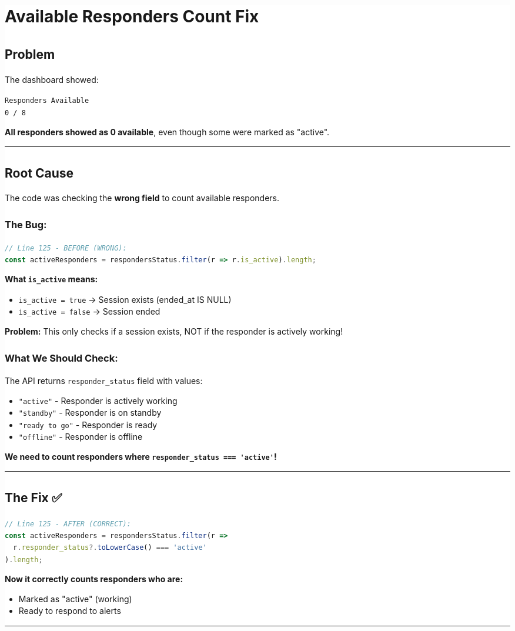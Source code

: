 # Available Responders Count Fix

## Problem

The dashboard showed:
```
Responders Available
0 / 8
```

**All responders showed as 0 available**, even though some were marked as "active".

---

## Root Cause

The code was checking the **wrong field** to count available responders.

### **The Bug:**

```javascript
// Line 125 - BEFORE (WRONG):
const activeResponders = respondersStatus.filter(r => r.is_active).length;
```

**What `is_active` means:**
- `is_active = true` → Session exists (ended_at IS NULL)
- `is_active = false` → Session ended

**Problem:** This only checks if a session exists, NOT if the responder is actively working!

### **What We Should Check:**

The API returns `responder_status` field with values:
- `"active"` - Responder is actively working
- `"standby"` - Responder is on standby
- `"ready to go"` - Responder is ready
- `"offline"` - Responder is offline

**We need to count responders where `responder_status === 'active'`!**

---

## The Fix ✅

```javascript
// Line 125 - AFTER (CORRECT):
const activeResponders = respondersStatus.filter(r => 
  r.responder_status?.toLowerCase() === 'active'
).length;
```

**Now it correctly counts responders who are:**
- Marked as "active" (working)
- Ready to respond to alerts

---